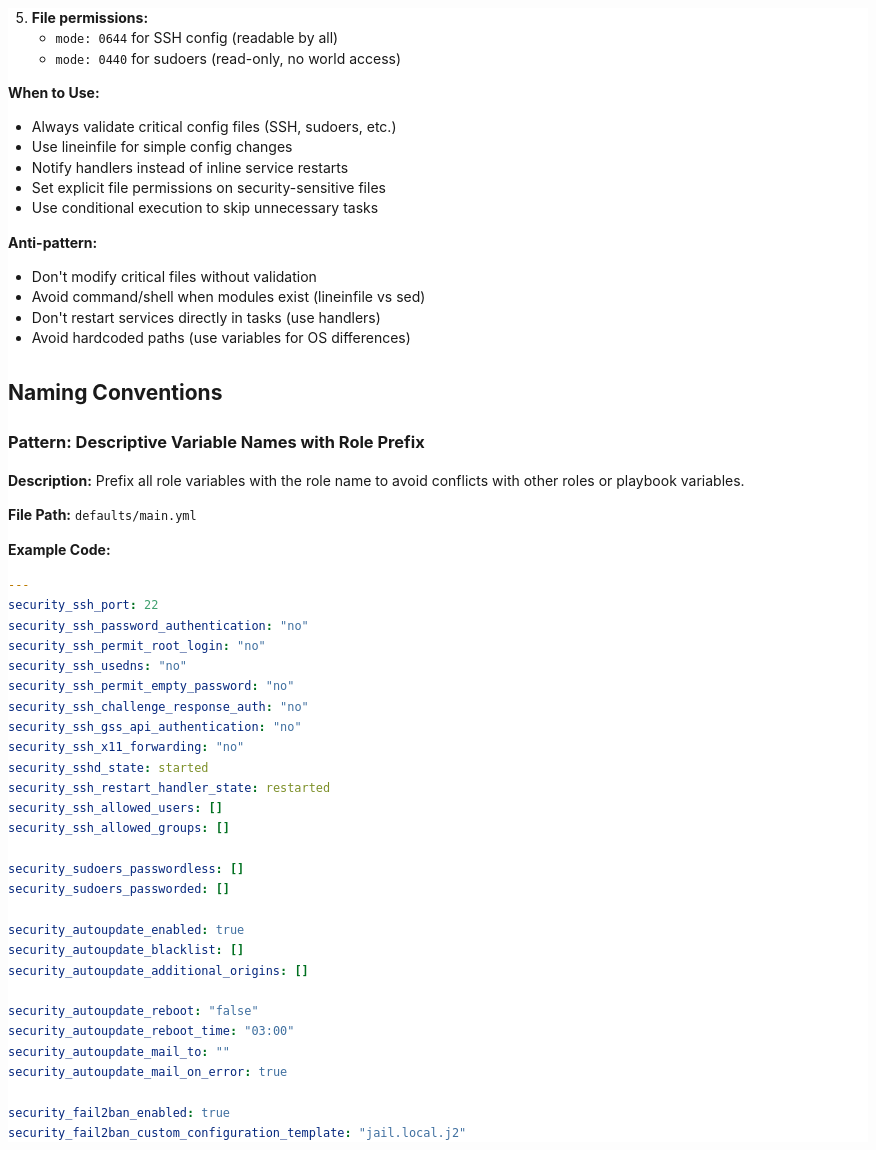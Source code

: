 5. **File permissions:**
   - `mode: 0644` for SSH config (readable by all)
   - `mode: 0440` for sudoers (read-only, no world access)

**When to Use:**

- Always validate critical config files (SSH, sudoers, etc.)
- Use lineinfile for simple config changes
- Notify handlers instead of inline service restarts
- Set explicit file permissions on security-sensitive files
- Use conditional execution to skip unnecessary tasks

**Anti-pattern:**

- Don't modify critical files without validation
- Avoid command/shell when modules exist (lineinfile vs sed)
- Don't restart services directly in tasks (use handlers)
- Avoid hardcoded paths (use variables for OS differences)

## Naming Conventions

### Pattern: Descriptive Variable Names with Role Prefix

**Description:** Prefix all role variables with the role name to avoid conflicts with other roles or playbook variables.

**File Path:** `defaults/main.yml`

**Example Code:**

```yaml
---
security_ssh_port: 22
security_ssh_password_authentication: "no"
security_ssh_permit_root_login: "no"
security_ssh_usedns: "no"
security_ssh_permit_empty_password: "no"
security_ssh_challenge_response_auth: "no"
security_ssh_gss_api_authentication: "no"
security_ssh_x11_forwarding: "no"
security_sshd_state: started
security_ssh_restart_handler_state: restarted
security_ssh_allowed_users: []
security_ssh_allowed_groups: []

security_sudoers_passwordless: []
security_sudoers_passworded: []

security_autoupdate_enabled: true
security_autoupdate_blacklist: []
security_autoupdate_additional_origins: []

security_autoupdate_reboot: "false"
security_autoupdate_reboot_time: "03:00"
security_autoupdate_mail_to: ""
security_autoupdate_mail_on_error: true

security_fail2ban_enabled: true
security_fail2ban_custom_configuration_template: "jail.local.j2"
```
